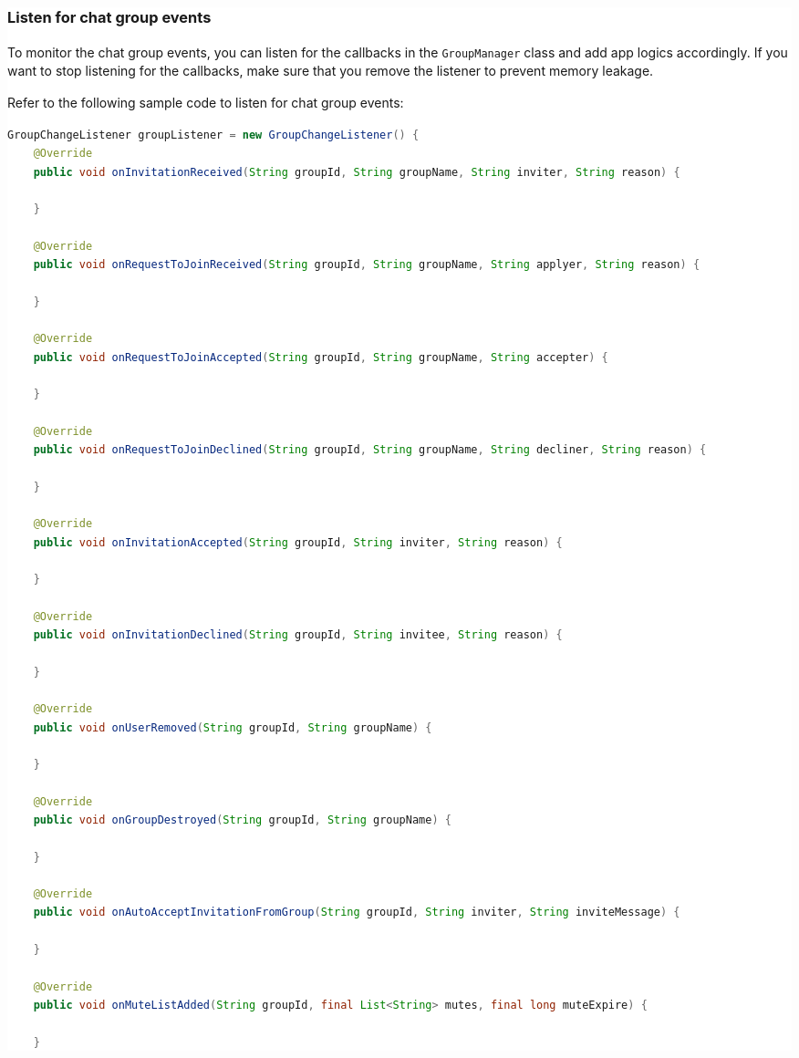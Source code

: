 
### Listen for chat group events

To monitor the chat group events, you can listen for the callbacks in the `GroupManager` class and add app logics accordingly. If you want to stop listening for the callbacks, make sure that you remove the listener to prevent memory leakage.

Refer to the following sample code to listen for chat group events:

```java
GroupChangeListener groupListener = new GroupChangeListener() { 
    @Override
    public void onInvitationReceived(String groupId, String groupName, String inviter, String reason) {
        
    }

    @Override
    public void onRequestToJoinReceived(String groupId, String groupName, String applyer, String reason) {
        
    }

    @Override
    public void onRequestToJoinAccepted(String groupId, String groupName, String accepter) {
        
    }

    @Override
    public void onRequestToJoinDeclined(String groupId, String groupName, String decliner, String reason) {
        
    }

    @Override
    public void onInvitationAccepted(String groupId, String inviter, String reason) {
        
    }

    @Override
    public void onInvitationDeclined(String groupId, String invitee, String reason) {
        
    }

    @Override
    public void onUserRemoved(String groupId, String groupName) {
        
    }

    @Override
    public void onGroupDestroyed(String groupId, String groupName) {

    }
    
    @Override
    public void onAutoAcceptInvitationFromGroup(String groupId, String inviter, String inviteMessage) {
        
    }

    @Override
    public void onMuteListAdded(String groupId, final List<String> mutes, final long muteExpire) {
        
    }

```